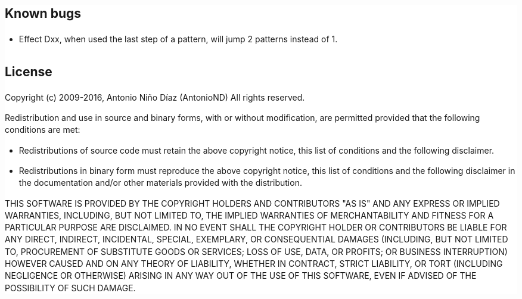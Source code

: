 Known bugs
----------

- Effect Dxx, when used the last step of a pattern, will jump 2 patterns instead
  of 1.

License
-------

Copyright (c) 2009-2016, Antonio Niño Díaz (AntonioND)
All rights reserved.

Redistribution and use in source and binary forms, with or without
modification, are permitted provided that the following conditions are met:

* Redistributions of source code must retain the above copyright notice, this
  list of conditions and the following disclaimer.

* Redistributions in binary form must reproduce the above copyright notice,
  this list of conditions and the following disclaimer in the documentation
  and/or other materials provided with the distribution.

THIS SOFTWARE IS PROVIDED BY THE COPYRIGHT HOLDERS AND CONTRIBUTORS "AS IS"
AND ANY EXPRESS OR IMPLIED WARRANTIES, INCLUDING, BUT NOT LIMITED TO, THE
IMPLIED WARRANTIES OF MERCHANTABILITY AND FITNESS FOR A PARTICULAR PURPOSE ARE
DISCLAIMED. IN NO EVENT SHALL THE COPYRIGHT HOLDER OR CONTRIBUTORS BE LIABLE
FOR ANY DIRECT, INDIRECT, INCIDENTAL, SPECIAL, EXEMPLARY, OR CONSEQUENTIAL
DAMAGES (INCLUDING, BUT NOT LIMITED TO, PROCUREMENT OF SUBSTITUTE GOODS OR
SERVICES; LOSS OF USE, DATA, OR PROFITS; OR BUSINESS INTERRUPTION) HOWEVER
CAUSED AND ON ANY THEORY OF LIABILITY, WHETHER IN CONTRACT, STRICT LIABILITY,
OR TORT (INCLUDING NEGLIGENCE OR OTHERWISE) ARISING IN ANY WAY OUT OF THE USE
OF THIS SOFTWARE, EVEN IF ADVISED OF THE POSSIBILITY OF SUCH DAMAGE.

